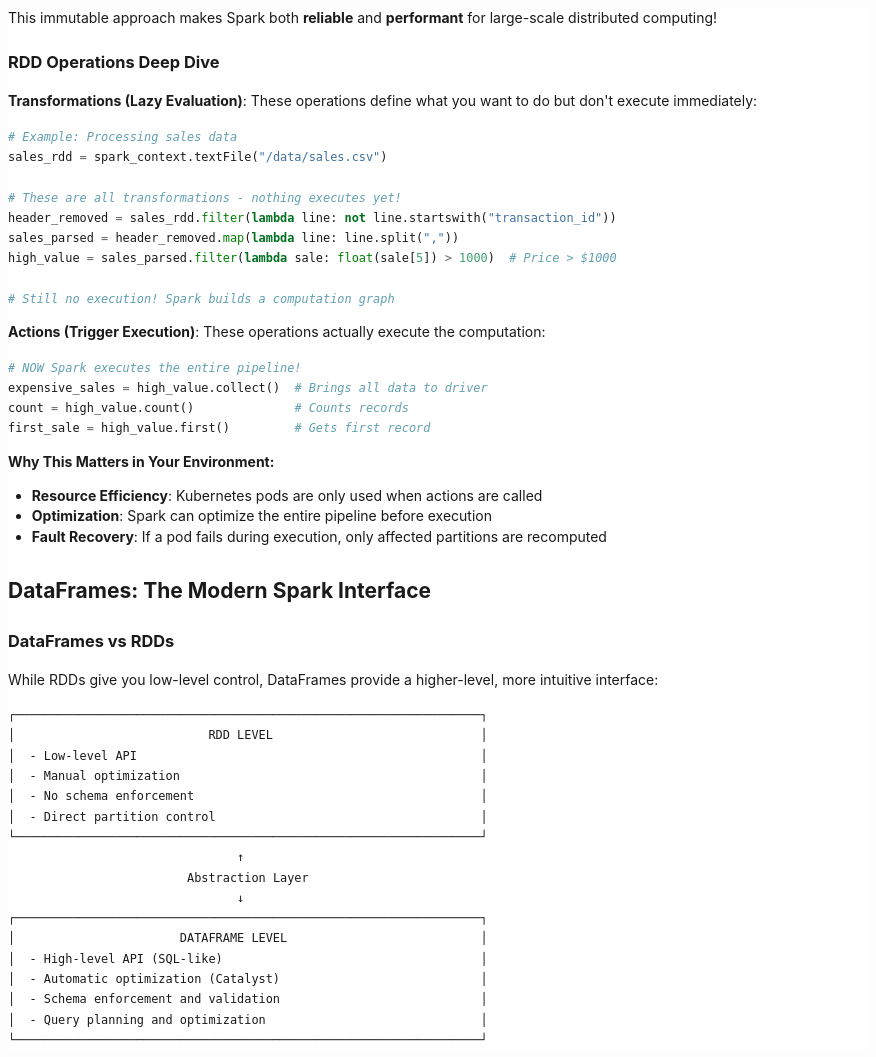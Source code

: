    This immutable approach makes Spark both **reliable** and **performant** for large-scale distributed computing!

### RDD Operations Deep Dive

**Transformations (Lazy Evaluation)**:
These operations define what you want to do but don't execute immediately:

```python
# Example: Processing sales data
sales_rdd = spark_context.textFile("/data/sales.csv")

# These are all transformations - nothing executes yet!
header_removed = sales_rdd.filter(lambda line: not line.startswith("transaction_id"))
sales_parsed = header_removed.map(lambda line: line.split(","))
high_value = sales_parsed.filter(lambda sale: float(sale[5]) > 1000)  # Price > $1000

# Still no execution! Spark builds a computation graph
```

**Actions (Trigger Execution)**:
These operations actually execute the computation:

```python
# NOW Spark executes the entire pipeline!
expensive_sales = high_value.collect()  # Brings all data to driver
count = high_value.count()              # Counts records
first_sale = high_value.first()         # Gets first record
```

**Why This Matters in Your Environment:**

- **Resource Efficiency**: Kubernetes pods are only used when actions are called
- **Optimization**: Spark can optimize the entire pipeline before execution
- **Fault Recovery**: If a pod fails during execution, only affected partitions are recomputed



## DataFrames: The Modern Spark Interface

### DataFrames vs RDDs

While RDDs give you low-level control, DataFrames provide a higher-level, more intuitive interface:

```
┌─────────────────────────────────────────────────────────────────┐
│                           RDD LEVEL                             │
│  - Low-level API                                                │
│  - Manual optimization                                          │
│  - No schema enforcement                                        │
│  - Direct partition control                                     │
└─────────────────────────────────────────────────────────────────┘
                                ↑
                         Abstraction Layer
                                ↓
┌─────────────────────────────────────────────────────────────────┐
│                       DATAFRAME LEVEL                           │
│  - High-level API (SQL-like)                                    │
│  - Automatic optimization (Catalyst)                            │
│  - Schema enforcement and validation                            │
│  - Query planning and optimization                              │
└─────────────────────────────────────────────────────────────────┘
```

